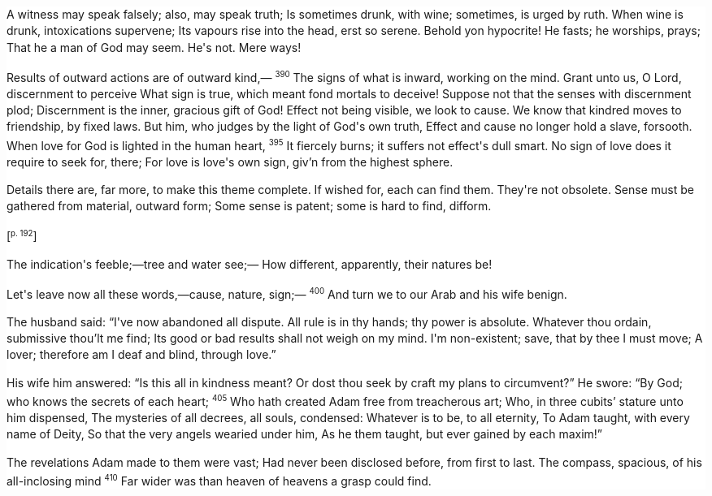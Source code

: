 A witness may speak falsely; also, may speak truth;
Is sometimes drunk, with wine; sometimes, is urged by ruth.
When wine is drunk, intoxications supervene;
Its vapours rise into the head, erst so serene.
Behold yon hypocrite! He fasts; he worships, prays;
That he a man of God may seem. He's not. Mere ways!

Results of outward actions are of outward kind,—
<sup id="v390"><small>390</small></sup>  The signs of what is inward, working on the mind.
Grant unto us, O Lord, discernment to perceive
What sign is true, which meant fond mortals to deceive!
Suppose not that the senses with discernment plod;
Discernment is the inner, gracious gift of God!
Effect not being visible, we look to cause.
We know that kindred moves to friendship, by fixed laws.
But him, who judges by the light of God's own truth,
Effect and cause no longer hold a slave, forsooth.
When love for God is lighted in the human heart,
<sup id="v395"><small>395</small></sup>  It fiercely burns; it suffers not effect's dull smart.
No sign of love does it require to seek for, there;
For love is love's own sign, giv’n from the highest sphere.

Details there are, far more, to make this theme complete.
If wished for, each can find them. They're not obsolete.
Sense must be gathered from material, outward form;
Some sense is patent; some is hard to find, difform.

<span id="p192">[<sup><small>p. 192</small></sup>]</span>

The indication's feeble;—tree and water see;—
How different, apparently, their natures be!

Let's leave now all these words,—cause, nature, sign;—
<sup id="v400"><small>400</small></sup>  And turn we to our Arab and his wife benign.

The husband said: “I've now abandoned all dispute.
All rule is in thy hands; thy power is absolute.
Whatever thou ordain, submissive thou’lt me find;
Its good or bad results shall not weigh on my mind.
I'm non-existent; save, that by thee I must move;
A lover; therefore am I deaf and blind, through love.”

His wife him answered: “Is this all in kindness meant?
Or dost thou seek by craft my plans to circumvent?”
He swore: “By God; who knows the secrets of each heart;
<sup id="v405"><small>405</small></sup>  Who hath created Adam free from treacherous art;
Who, in three cubits’ stature unto him dispensed,
The mysteries of all decrees, all souls, condensed:
Whatever is to be, to all eternity,
To Adam taught, with every name of Deity,
So that the very angels wearied under him,
As he them taught, but ever gained by each maxim!”

The revelations Adam made to them were vast;
Had never been disclosed before, from first to last.
The compass, spacious, of his all-inclosing mind
<sup id="v410"><small>410</small></sup>  Far wider was than heaven of heavens a grasp could find.


[^282]: m165:1 Qur’ān xx. 97, makes the wandering Jew, Sāmirī, who produced the golden calf, to shun every one, saying, “Touch me not!”
[^283]: m167:1 Vicar of God is one of the Caliph's titles. This “pretender” must have been some particular adversary of the poet's. The satire is bitter.
[^284]: m167:2 Bāyezīd of Bestām, in Persia, an early Gnostic saint; died a.d. 874 (a.h. 261).
[^285]: m167:3 Yezīd, second Caliph of Damascus, persecutor of Husayn, son of the fourth Caliph ‘Alī.
[^286]: m167:4 The original naturally mentions the “qibla'' of Islām; not the ”east,” as used in Christian churches.
[^287]: m171:1 “My poverty's my pride” is a saying traditionally attributed to Mohammed.
[^288]: m177:1 Qur’ān iii. 12, mentions several things “made goodly to man.”
[^289]: m177:2 Qur’ān vii. 189, relates the creation of a helpmate for Adam.
[^290]: m177:3 Muhammed.
[^291]: m177:4 For Humayrā, see a note in No. 8, dist. 69.
[^292]: m177:5 Yet Europe still pretends to believe that Islām has denied the possession of a soul by woman!
[^293]: m179:1 Qur’ān lxxix. 24. So Pharaoh is there said to have styled himself.
[^294]: m179:2 Qur’ān ii. 3, &c.
[^295]: m180:1 Not Easterns only have a superstition about treasures hid in ruins.
[^296]: m181:1 Qur’ān xxii. ix.
[^297]: m182:1 Man has a triple nature, vegetative, bestial, and human.
[^298]: m182:2 Qur’ān xxxix. 54.
[^299]: m182:3 Qur’ān vii. 142, &c.
[^300]: m183:1 Qur’ān xxxiv. 42.
[^301]: m183:2 Qur’ān vii. 75; xi. 65-70; xxvi. 142-158. Sālih was sent to the tribe of Thamūd, troglodytes who dwelt in the valleys about half-way between Medīna and the Gulf of Akaba.
[^302]: m183:3 Qur’ān xci. 13.
[^303]: m185:1 Qur’ān vii. 76, 89; xi. 70, 97; xxix. 36.
[^304]: m186:1 Qur’ān vii. 91.
[^305]: m187:1 Qur’ān lv. 20.
[^306]: m189:1 Qur’ān vi. 2, 60.
[^307]: m189:2 Qur’ān xxxviii. 34.
[^308]: m192:1 Not textually from the Qur’ān.
[^309]: 193:1 Not textually from the Qur’ān.
[^310]: m196:1 Qur’ān xxiv. 30.
[^311]: m197:1 Qur’ān ii. 23, &c.
[^312]: m197:2 Rich Muslims everywhere break their fast in Ramazān with water from the well of Zemzem, in Mekka, if possible.
[^313]: m198:1 A pearl is believed to be a special dewdrop, caught by a special oyster, and thence brought to perfection by a special providence. (See Sa‘di's ode at the end of translator's preface.)
[^314]: m199:1 Qur’ān xciii. 1.
[^315]: m199:2 Qur’ān xciii. 10.
[^316]: m199:3 Qur’ān cxii. 3.
[^317]: m200:1 The world.
[^318]: m202:1 The belief is that Jesus was not crucified, but was caught up to the fourth heaven, that of the sun, where he will live until he comes again in glory.
[^319]: m202:2 The belief is that Adam plucked an ear of corn, the forbidden fruit, in paradise.
[^320]: m202:3 Abbās, Muhammed's uncle, ancestor of the Abbāsī Caliphs.
[^321]: m209:1 Qur’ān li. 9.
[^322]: m210:1 Von Hammer, in his History of the Ottoman Empire, so entirely misunderstood this beautiful Arabian proverb, “_Es sabru miftāhu ’l faraj_,” as to read “_farj_” (pudendum), for “_faraj_” (success); and cloaked his blunder by the remark: “Too pungent for literal translation.”